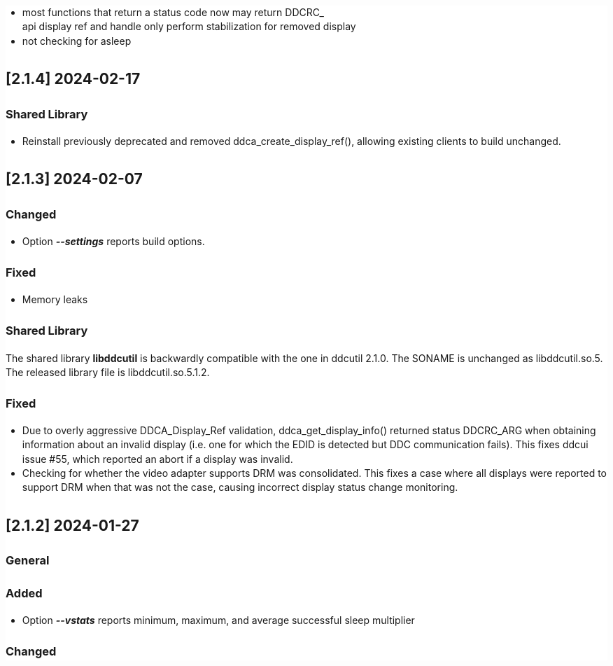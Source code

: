 
- most functions that return a status code now may return 
  DDCRC_    
api display ref and handle
only perform stabilization for removed display
- not checking for asleep


## [2.1.4] 2024-02-17

### Shared Library

- Reinstall previously deprecated and removed  ddca_create_display_ref(), 
  allowing existing clients to build unchanged.


## [2.1.3] 2024-02-07

### Changed

- Option ***--settings*** reports build options.

### Fixed

- Memory leaks

### Shared Library

The shared library **libddcutil** is backwardly compatible with the one in 
ddcutil 2.1.0. The SONAME is unchanged as libddcutil.so.5. The released library
file is libddcutil.so.5.1.2.

### Fixed

- Due to overly aggressive DDCA_Display_Ref validation, ddca_get_display_info()
  returned status DDCRC_ARG when obtaining information about an invalid display 
  (i.e. one for which the EDID is detected but DDC communication fails). This
  fixes ddcui issue #55, which reported an abort if a display was invalid.
- Checking for whether the video adapter supports DRM was consolidated.
  This fixes a case where all displays were reported to support DRM when that
  was not the case, causing incorrect display status change monitoring.
  
## [2.1.2] 2024-01-27

### General

### Added

- Option ***--vstats*** reports minimum, maximum, and average successful
  sleep multiplier

### Changed
